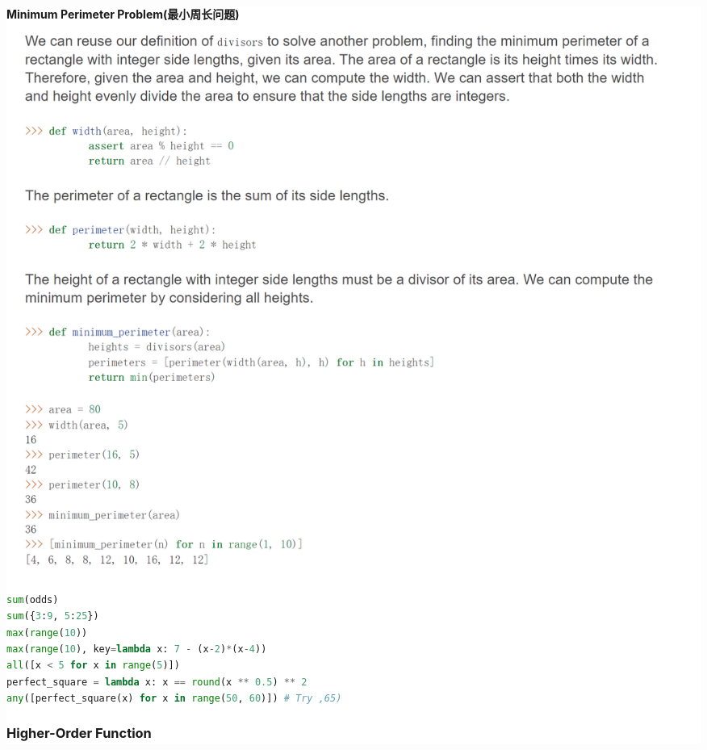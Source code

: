 **Minimum Perimeter Problem(最小周长问题)**![image.png](./Lectures__Readings.assets/20230302_1013048694.png)
```python
sum(odds)
sum({3:9, 5:25})
max(range(10))
max(range(10), key=lambda x: 7 - (x-2)*(x-4))
all([x < 5 for x in range(5)])
perfect_square = lambda x: x == round(x ** 0.5) ** 2
any([perfect_square(x) for x in range(50, 60)]) # Try ,65)
```


### Higher-Order Function